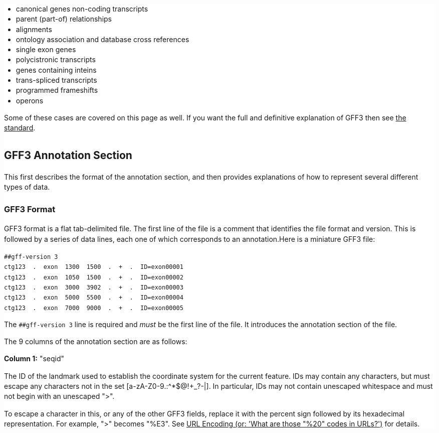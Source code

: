 - canonical genes non-coding transcripts
- parent (part-of) relationships
- alignments
- ontology association and database cross references
- single exon genes
- polycistronic transcripts
- genes containing inteins
- trans-spliced transcripts
- programmed frameshifts
- operons

Some of these cases are covered on this page as well. If you want the
full and definitive explanation of GFF3 then see
<a href="http://www.sequenceontology.org/gff3.shtml"
class="external text" rel="nofollow">the standard</a>.

## <span id="GFF3_Annotation_Section" class="mw-headline">GFF3 Annotation Section</span>

This first describes the format of the annotation section, and then
provides explanations of how to represent several different types of
data.

### <span id="GFF3_Format" class="mw-headline">GFF3 Format</span>

GFF3 format is a flat tab-delimited file. The first line of the file is
a comment that identifies the file format and version. This is followed
by a series of data lines, each one of which corresponds to an
annotation.Here is a miniature GFF3 file:

    ##gff-version 3
    ctg123  .  exon  1300  1500  .  +  .  ID=exon00001
    ctg123  .  exon  1050  1500  .  +  .  ID=exon00002
    ctg123  .  exon  3000  3902  .  +  .  ID=exon00003
    ctg123  .  exon  5000  5500  .  +  .  ID=exon00004
    ctg123  .  exon  7000  9000  .  +  .  ID=exon00005

The `##gff-version 3` line is required and *must* be the first line of
the file. It introduces the annotation section of the file.

The 9 columns of the annotation section are as follows:

**Column 1:** "seqid"

The ID of the landmark used to establish the coordinate system for the
current feature. IDs may contain any characters, but must escape any
characters not in the set \[a-zA-Z0-9.:^\*\$@!+\_?-\|\]. In particular,
IDs may not contain unescaped whitespace and must not begin with an
unescaped "\>".

To escape a character in this, or any of the other GFF3 fields, replace
it with the percent sign followed by its hexadecimal representation. For
example, "\>" becomes "%E3". See
<a href="http://www.blooberry.com/indexdot/html/topics/urlencoding.htm"
class="external text" rel="nofollow">URL Encoding (or: 'What are those
"%20" codes in URLs?')</a> for details.
